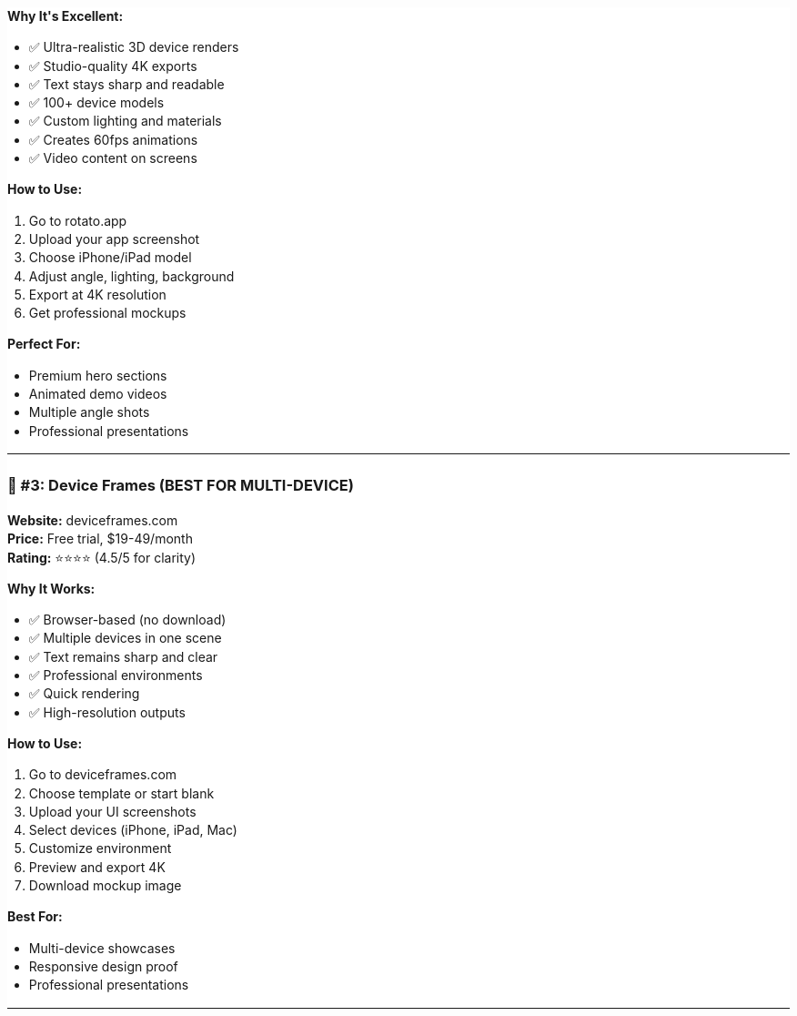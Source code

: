 **Why It's Excellent:**
- ✅ Ultra-realistic 3D device renders
- ✅ Studio-quality 4K exports
- ✅ Text stays sharp and readable
- ✅ 100+ device models
- ✅ Custom lighting and materials
- ✅ Creates 60fps animations
- ✅ Video content on screens

**How to Use:**
1. Go to rotato.app
2. Upload your app screenshot
3. Choose iPhone/iPad model
4. Adjust angle, lighting, background
5. Export at 4K resolution
6. Get professional mockups

**Perfect For:**
- Premium hero sections
- Animated demo videos
- Multiple angle shots
- Professional presentations

---

### 🥉 #3: Device Frames (BEST FOR MULTI-DEVICE)
**Website:** deviceframes.com  
**Price:** Free trial, $19-49/month  
**Rating:** ⭐⭐⭐⭐ (4.5/5 for clarity)

**Why It Works:**
- ✅ Browser-based (no download)
- ✅ Multiple devices in one scene
- ✅ Text remains sharp and clear
- ✅ Professional environments
- ✅ Quick rendering
- ✅ High-resolution outputs

**How to Use:**
1. Go to deviceframes.com
2. Choose template or start blank
3. Upload your UI screenshots
4. Select devices (iPhone, iPad, Mac)
5. Customize environment
6. Preview and export 4K
7. Download mockup image

**Best For:**
- Multi-device showcases
- Responsive design proof
- Professional presentations

---
